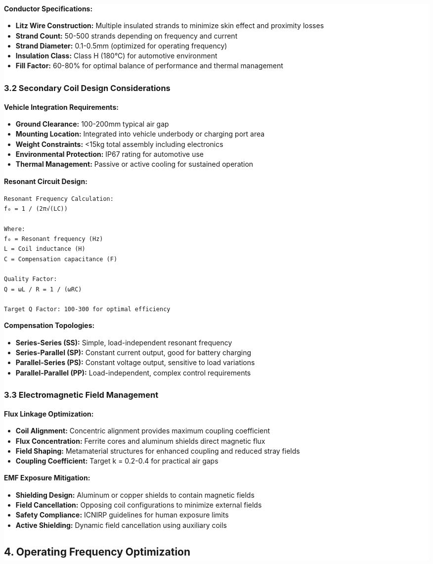 **Conductor Specifications:**
- **Litz Wire Construction:** Multiple insulated strands to minimize skin effect and proximity losses
- **Strand Count:** 50-500 strands depending on frequency and current
- **Strand Diameter:** 0.1-0.5mm (optimized for operating frequency)
- **Insulation Class:** Class H (180°C) for automotive environment
- **Fill Factor:** 60-80% for optimal balance of performance and thermal management

### 3.2 Secondary Coil Design Considerations

**Vehicle Integration Requirements:**
- **Ground Clearance:** 100-200mm typical air gap
- **Mounting Location:** Integrated into vehicle underbody or charging port area
- **Weight Constraints:** <15kg total assembly including electronics
- **Environmental Protection:** IP67 rating for automotive use
- **Thermal Management:** Passive or active cooling for sustained operation

**Resonant Circuit Design:**
```
Resonant Frequency Calculation:
f₀ = 1 / (2π√(LC))

Where:
f₀ = Resonant frequency (Hz)
L = Coil inductance (H)
C = Compensation capacitance (F)

Quality Factor:
Q = ωL / R = 1 / (ωRC)

Target Q Factor: 100-300 for optimal efficiency
```

**Compensation Topologies:**
- **Series-Series (SS):** Simple, load-independent resonant frequency
- **Series-Parallel (SP):** Constant current output, good for battery charging
- **Parallel-Series (PS):** Constant voltage output, sensitive to load variations
- **Parallel-Parallel (PP):** Load-independent, complex control requirements

### 3.3 Electromagnetic Field Management

**Flux Linkage Optimization:**
- **Coil Alignment:** Concentric alignment provides maximum coupling coefficient
- **Flux Concentration:** Ferrite cores and aluminum shields direct magnetic flux
- **Field Shaping:** Metamaterial structures for enhanced coupling and reduced stray fields
- **Coupling Coefficient:** Target k = 0.2-0.4 for practical air gaps

**EMF Exposure Mitigation:**
- **Shielding Design:** Aluminum or copper shields to contain magnetic fields
- **Field Cancellation:** Opposing coil configurations to minimize external fields
- **Safety Compliance:** ICNIRP guidelines for human exposure limits
- **Active Shielding:** Dynamic field cancellation using auxiliary coils

## 4. Operating Frequency Optimization
